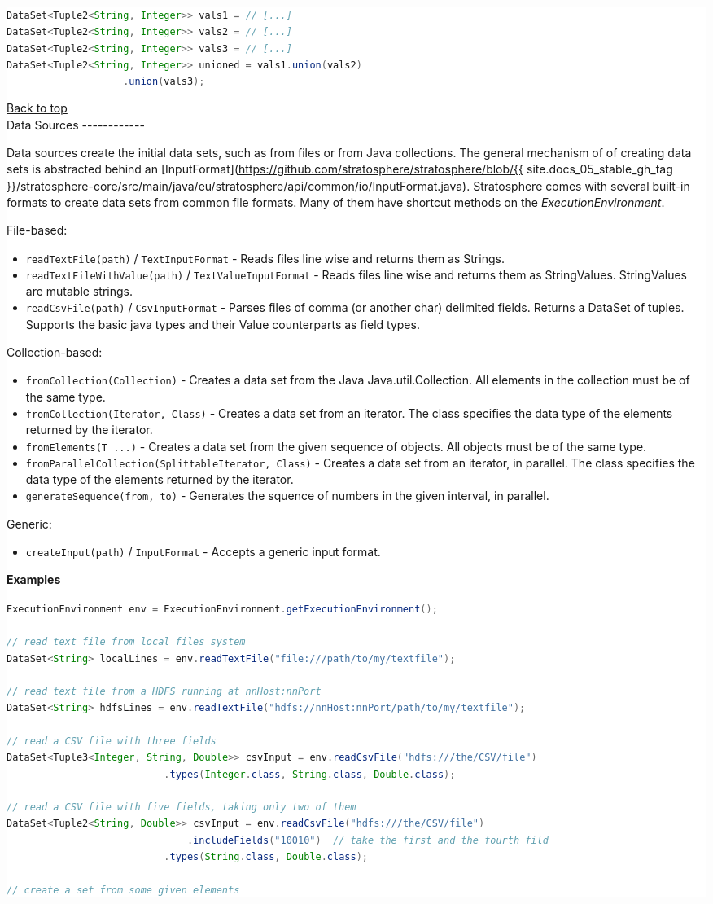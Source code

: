 ```java
DataSet<Tuple2<String, Integer>> vals1 = // [...]
DataSet<Tuple2<String, Integer>> vals2 = // [...]
DataSet<Tuple2<String, Integer>> vals3 = // [...]
DataSet<Tuple2<String, Integer>> unioned = vals1.union(vals2)
                    .union(vals3);
```


<div class="back-to-top"><a href="#toc">Back to top</a></div>
</section>

<section id="data_sources">
Data Sources
------------

Data sources create the initial data sets, such as from files or from Java collections. The general mechanism of of creating data sets is abstracted behind an [InputFormat](https://github.com/stratosphere/stratosphere/blob/{{ site.docs_05_stable_gh_tag }}/stratosphere-core/src/main/java/eu/stratosphere/api/common/io/InputFormat.java). Stratosphere comes with several built-in formats to create data sets from common file formats. Many of them have shortcut methods on the *ExecutionEnvironment*.

File-based:

- `readTextFile(path)` / `TextInputFormat` - Reads files line wise and returns them as Strings.
- `readTextFileWithValue(path)` / `TextValueInputFormat` - Reads files line wise and returns them as StringValues. StringValues are mutable strings.
- `readCsvFile(path)` / `CsvInputFormat` - Parses files of comma (or another char) delimited fields. Returns a DataSet of tuples. Supports the basic java types and their Value counterparts as field types.

Collection-based:

- `fromCollection(Collection)` - Creates a data set from the Java Java.util.Collection. All elements in the collection must be of the same type.
- `fromCollection(Iterator, Class)` - Creates a data set from an iterator. The class specifies the data type of the elements returned by the iterator.
- `fromElements(T ...)` - Creates a data set from the given sequence of objects. All objects must be of the same type.
- `fromParallelCollection(SplittableIterator, Class)` - Creates a data set from an iterator, in parallel. The class specifies the data type of the elements returned by the iterator.
- `generateSequence(from, to)` - Generates the squence of numbers in the given interval, in parallel.

Generic:

- `createInput(path)` / `InputFormat` - Accepts a generic input format.

**Examples**

```java
ExecutionEnvironment env = ExecutionEnvironment.getExecutionEnvironment();

// read text file from local files system
DataSet<String> localLines = env.readTextFile("file:///path/to/my/textfile");

// read text file from a HDFS running at nnHost:nnPort
DataSet<String> hdfsLines = env.readTextFile("hdfs://nnHost:nnPort/path/to/my/textfile");

// read a CSV file with three fields
DataSet<Tuple3<Integer, String, Double>> csvInput = env.readCsvFile("hdfs:///the/CSV/file")
	                       .types(Integer.class, String.class, Double.class);

// read a CSV file with five fields, taking only two of them
DataSet<Tuple2<String, Double>> csvInput = env.readCsvFile("hdfs:///the/CSV/file")
                               .includeFields("10010")  // take the first and the fourth fild
	                       .types(String.class, Double.class);

// create a set from some given elements
```
